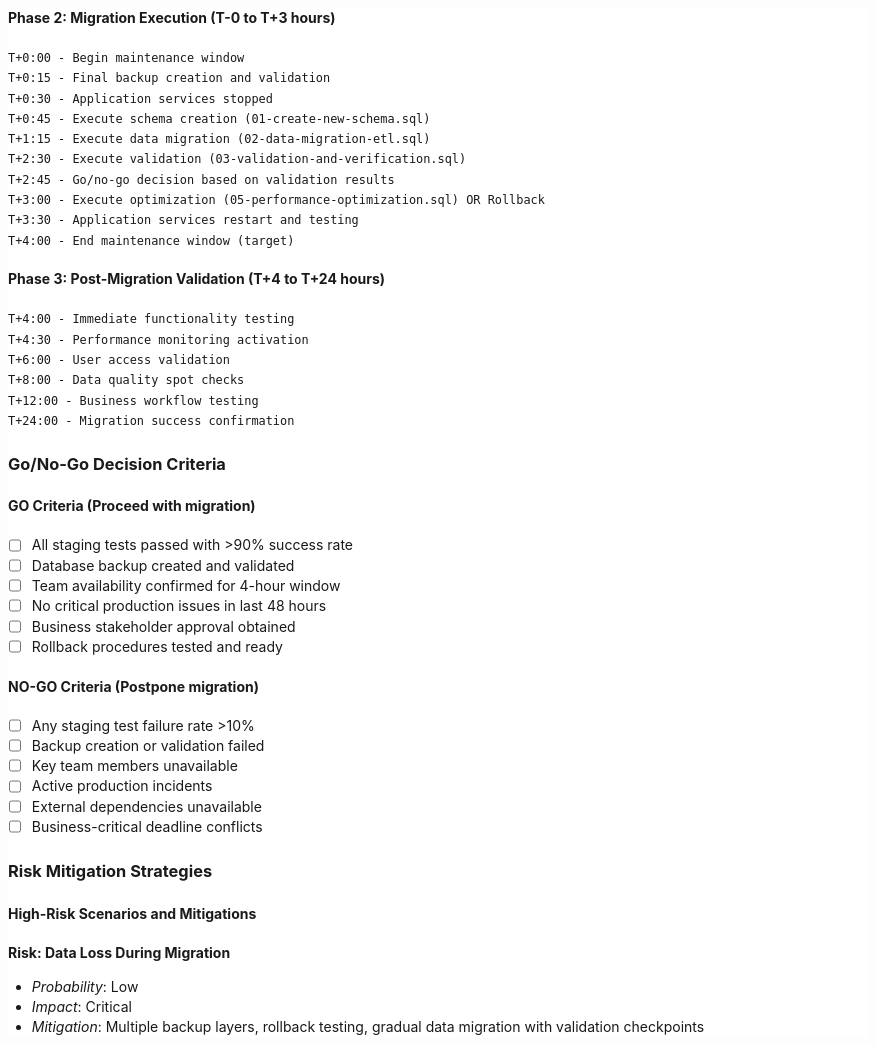 #### Phase 2: Migration Execution (T-0 to T+3 hours)
```
T+0:00 - Begin maintenance window
T+0:15 - Final backup creation and validation
T+0:30 - Application services stopped
T+0:45 - Execute schema creation (01-create-new-schema.sql)
T+1:15 - Execute data migration (02-data-migration-etl.sql)
T+2:30 - Execute validation (03-validation-and-verification.sql)
T+2:45 - Go/no-go decision based on validation results
T+3:00 - Execute optimization (05-performance-optimization.sql) OR Rollback
T+3:30 - Application services restart and testing
T+4:00 - End maintenance window (target)
```

#### Phase 3: Post-Migration Validation (T+4 to T+24 hours)
```
T+4:00 - Immediate functionality testing
T+4:30 - Performance monitoring activation
T+6:00 - User access validation
T+8:00 - Data quality spot checks
T+12:00 - Business workflow testing
T+24:00 - Migration success confirmation
```

### Go/No-Go Decision Criteria

#### GO Criteria (Proceed with migration)
- [ ] All staging tests passed with >90% success rate
- [ ] Database backup created and validated
- [ ] Team availability confirmed for 4-hour window
- [ ] No critical production issues in last 48 hours
- [ ] Business stakeholder approval obtained
- [ ] Rollback procedures tested and ready

#### NO-GO Criteria (Postpone migration)
- [ ] Any staging test failure rate >10%
- [ ] Backup creation or validation failed
- [ ] Key team members unavailable
- [ ] Active production incidents
- [ ] External dependencies unavailable
- [ ] Business-critical deadline conflicts

### Risk Mitigation Strategies

#### High-Risk Scenarios and Mitigations

**Risk: Data Loss During Migration**
- *Probability*: Low
- *Impact*: Critical
- *Mitigation*: Multiple backup layers, rollback testing, gradual data migration with validation checkpoints
